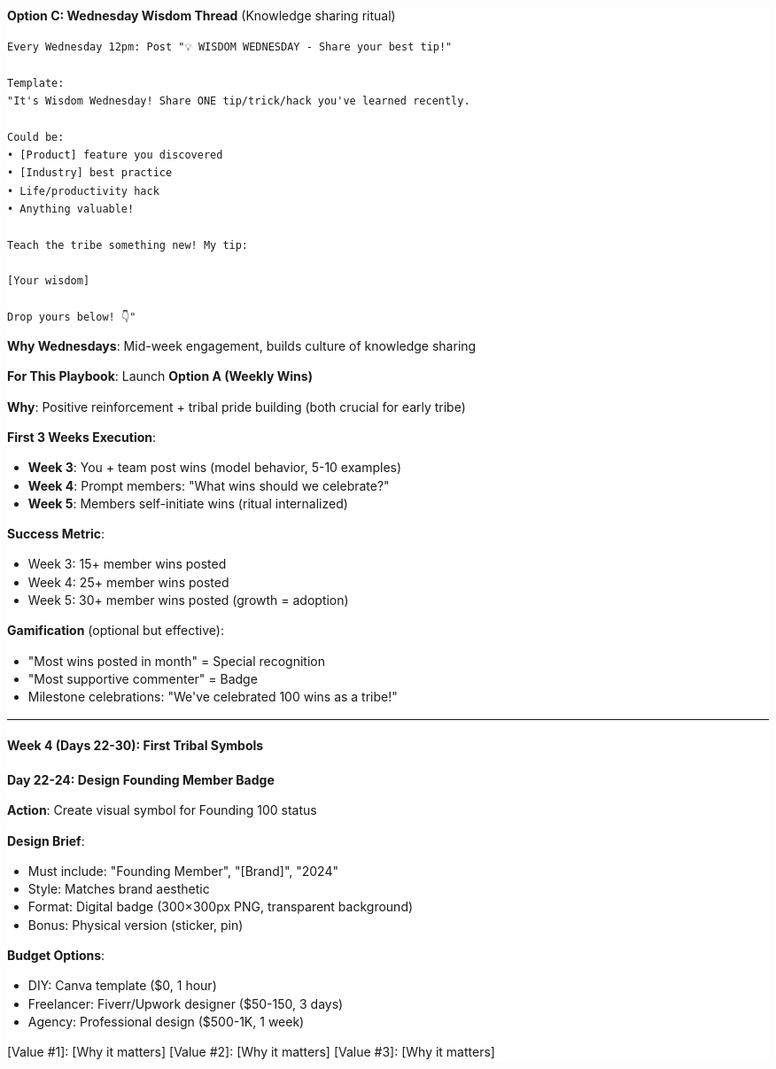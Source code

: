 **Option C: Wednesday Wisdom Thread** (Knowledge sharing ritual)
```
Every Wednesday 12pm: Post "💡 WISDOM WEDNESDAY - Share your best tip!"

Template:
"It's Wisdom Wednesday! Share ONE tip/trick/hack you've learned recently.

Could be:
• [Product] feature you discovered
• [Industry] best practice
• Life/productivity hack
• Anything valuable!

Teach the tribe something new! My tip:

[Your wisdom]

Drop yours below! 👇"
```

**Why Wednesdays**: Mid-week engagement, builds culture of knowledge sharing

**For This Playbook**: Launch **Option A (Weekly Wins)**

**Why**: Positive reinforcement + tribal pride building (both crucial for early tribe)

**First 3 Weeks Execution**:
- **Week 3**: You + team post wins (model behavior, 5-10 examples)
- **Week 4**: Prompt members: "What wins should we celebrate?"
- **Week 5**: Members self-initiate wins (ritual internalized)

**Success Metric**:
- Week 3: 15+ member wins posted
- Week 4: 25+ member wins posted
- Week 5: 30+ member wins posted (growth = adoption)

**Gamification** (optional but effective):
- "Most wins posted in month" = Special recognition
- "Most supportive commenter" = Badge
- Milestone celebrations: "We've celebrated 100 wins as a tribe!"

---

#### Week 4 (Days 22-30): First Tribal Symbols

**Day 22-24: Design Founding Member Badge**

**Action**: Create visual symbol for Founding 100 status

**Design Brief**:
- Must include: "Founding Member", "[Brand]", "2024"
- Style: Matches brand aesthetic
- Format: Digital badge (300×300px PNG, transparent background)
- Bonus: Physical version (sticker, pin)

**Budget Options**:
- DIY: Canva template ($0, 1 hour)
- Freelancer: Fiverr/Upwork designer ($50-150, 3 days)
- Agency: Professional design ($500-1K, 1 week)


[Value #1]: [Why it matters]
[Value #2]: [Why it matters]
[Value #3]: [Why it matters]